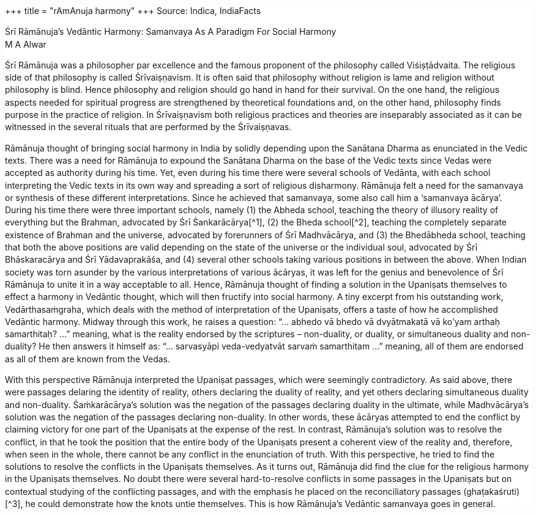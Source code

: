 +++
title = "rAmAnuja harmony"
+++
Source: Indica, IndiaFacts

Śrī Rāmānuja’s Vedāntic Harmony: Samanvaya As A Paradigm For Social Harmony  
M A Alwar

Śrī Rāmānuja was a philosopher par excellence and the famous proponent of the philosophy called Viśiṣṭādvaita. The religious side of that philosophy is called Śrīvaiṣṇavism. It is often said that philosophy without religion is lame and religion without philosophy is blind. Hence philosophy and religion should go hand in hand for their survival. On the one hand, the religious aspects needed for spiritual progress are strengthened by theoretical foundations and, on the other hand, philosophy finds purpose in the practice of religion. In Śrīvaiṣṇavism both religious practices and theories are inseparably associated as it can be witnessed in the several rituals that are performed by the Śrīvaiṣṇavas.

Rāmānuja thought of bringing social harmony in India by solidly depending upon the Sanātana Dharma as enunciated in the Vedic texts. There was a need for Rāmānuja to expound the Sanātana Dharma on the base of the Vedic texts since Vedas were accepted as authority during his time. Yet, even during his time there were several schools of Vedānta, with each school interpreting the Vedic texts in its own way and spreading a sort of religious disharmony. Rāmānuja felt a need for the samanvaya or synthesis of these different interpretations. Since he achieved that samanvaya, some also call him a ‘samanvaya ācārya’. During his time there were three important schools, namely (1) the Abheda school, teaching the theory of illusory reality of everything but the Brahman, advocated by Śrī Śankarācārya[^1], (2) the Bheda school[^2], teaching the completely separate existence of Brahman and the universe, advocated by forerunners of Śrī Madhvācārya, and (3) the Bhedābheda school, teaching that both the above positions are valid depending on the state of the universe or the individual soul, advocated by Śrī Bhāskaracārya and Śrī Yādavaprakāśa, and (4) several other schools taking various positions in between the above. When Indian society was torn asunder by the various interpretations of various ācāryas, it was left for the genius and benevolence of Śrī Rāmānuja to unite it in a way acceptable to all. Hence, Rāmānuja thought of finding a solution in the Upaniṣats themselves to effect a harmony in Vedāntic thought, which will then fructify into social harmony. A tiny excerpt from his outstanding work, Vedārthasaṁgraha, which deals with the method of interpretation of the Upaniṣats, offers a taste of how he accomplished Vedāntic harmony. Midway through this work, he raises a question: “… abhedo vā bhedo vā dvyātmakatā vā ko’yam arthaḥ samarthitaḥ? …” meaning, what is the reality endorsed by the scriptures – non-duality, or duality, or simultaneous duality and non-duality? He then answers it himself as: “… sarvasyāpi veda-vedyatvāt sarvaṁ samarthitam …” meaning, all of them are endorsed as all of them are known from the Vedas.

With this perspective Rāmānuja interpreted the Upaniṣat passages, which were seemingly contradictory. As said above, there were passages delaring the identity of reality, others declaring the duality of reality, and yet others declaring simultaneous duality and non-duality. Śaṁkarācārya’s solution was the negation of the passages declaring duality in the ultimate, while Madhvācārya’s solution was the negation of the passages declaring non-duality. In other words, these ācāryas attempted to end the conflict by claiming victory for one part of the Upaniṣats at the expense of the rest. In contrast, Rāmānuja’s solution was to resolve the conflict, in that he took the position that the entire body of the Upaniṣats present a coherent view of the reality and, therefore, when seen in the whole, there cannot be any conflict in the enunciation of truth. With this perspective, he tried to find the solutions to resolve the conflicts in the Upaniṣats themselves. As it turns out, Rāmānuja did find the clue for the religious harmony in the Upaniṣats themselves. No doubt there were several hard-to-resolve conflicts in some passages in the Upaniṣats but on contextual studying of the conflicting passages, and with the emphasis he placed on the reconciliatory passages (ghaṭakaśruti)[^3], he could demonstrate how the knots untie themselves. This is how Rāmānuja’s Vedāntic samanvaya goes in general.
